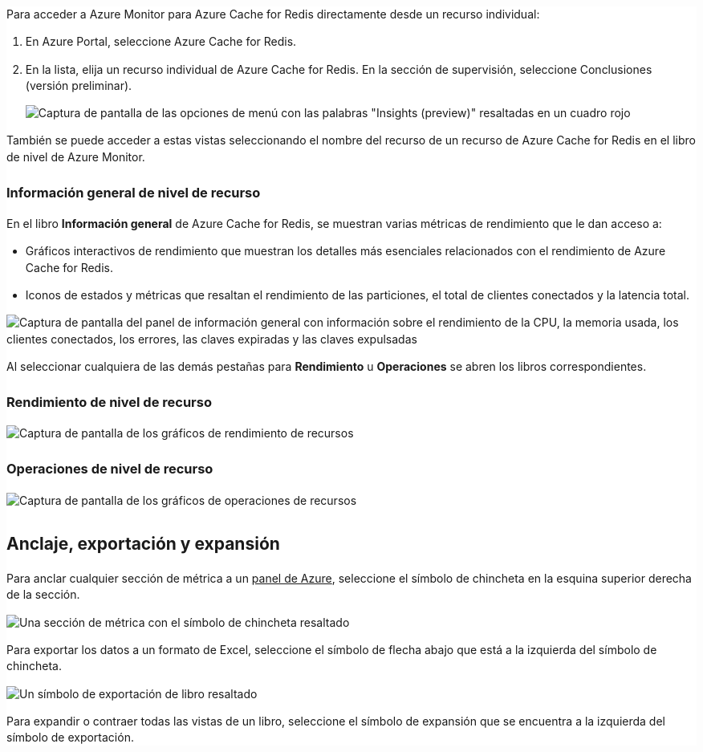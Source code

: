 Para acceder a Azure Monitor para Azure Cache for Redis directamente desde un recurso individual:

1. En Azure Portal, seleccione Azure Cache for Redis.

2. En la lista, elija un recurso individual de Azure Cache for Redis. En la sección de supervisión, seleccione Conclusiones (versión preliminar).

    ![Captura de pantalla de las opciones de menú con las palabras "Insights (preview)" resaltadas en un cuadro rojo](./media/redis-cache-insights-overview/insights.png)

También se puede acceder a estas vistas seleccionando el nombre del recurso de un recurso de Azure Cache for Redis en el libro de nivel de Azure Monitor.

### <a name="resource-level-overview"></a>Información general de nivel de recurso

En el libro **Información general** de Azure Cache for Redis, se muestran varias métricas de rendimiento que le dan acceso a:

- Gráficos interactivos de rendimiento que muestran los detalles más esenciales relacionados con el rendimiento de Azure Cache for Redis.

- Iconos de estados y métricas que resaltan el rendimiento de las particiones, el total de clientes conectados y la latencia total.

![Captura de pantalla del panel de información general con información sobre el rendimiento de la CPU, la memoria usada, los clientes conectados, los errores, las claves expiradas y las claves expulsadas](./media/redis-cache-insights-overview/resource-overview.png)

Al seleccionar cualquiera de las demás pestañas para **Rendimiento** u **Operaciones** se abren los libros correspondientes.

### <a name="resource-level-performance"></a>Rendimiento de nivel de recurso

![Captura de pantalla de los gráficos de rendimiento de recursos](./media/redis-cache-insights-overview/resource-performance.png)

### <a name="resource-level-operations"></a>Operaciones de nivel de recurso

![Captura de pantalla de los gráficos de operaciones de recursos](./media/redis-cache-insights-overview/resource-operations.png)

## <a name="pin-export-and-expand"></a>Anclaje, exportación y expansión

Para anclar cualquier sección de métrica a un [panel de Azure](../../azure-portal/azure-portal-dashboards.md), seleccione el símbolo de chincheta en la esquina superior derecha de la sección.

![Una sección de métrica con el símbolo de chincheta resaltado](./media/cosmosdb-insights-overview/pin.png)

Para exportar los datos a un formato de Excel, seleccione el símbolo de flecha abajo que está a la izquierda del símbolo de chincheta.

![Un símbolo de exportación de libro resaltado](./media/cosmosdb-insights-overview/export.png)

Para expandir o contraer todas las vistas de un libro, seleccione el símbolo de expansión que se encuentra a la izquierda del símbolo de exportación.
